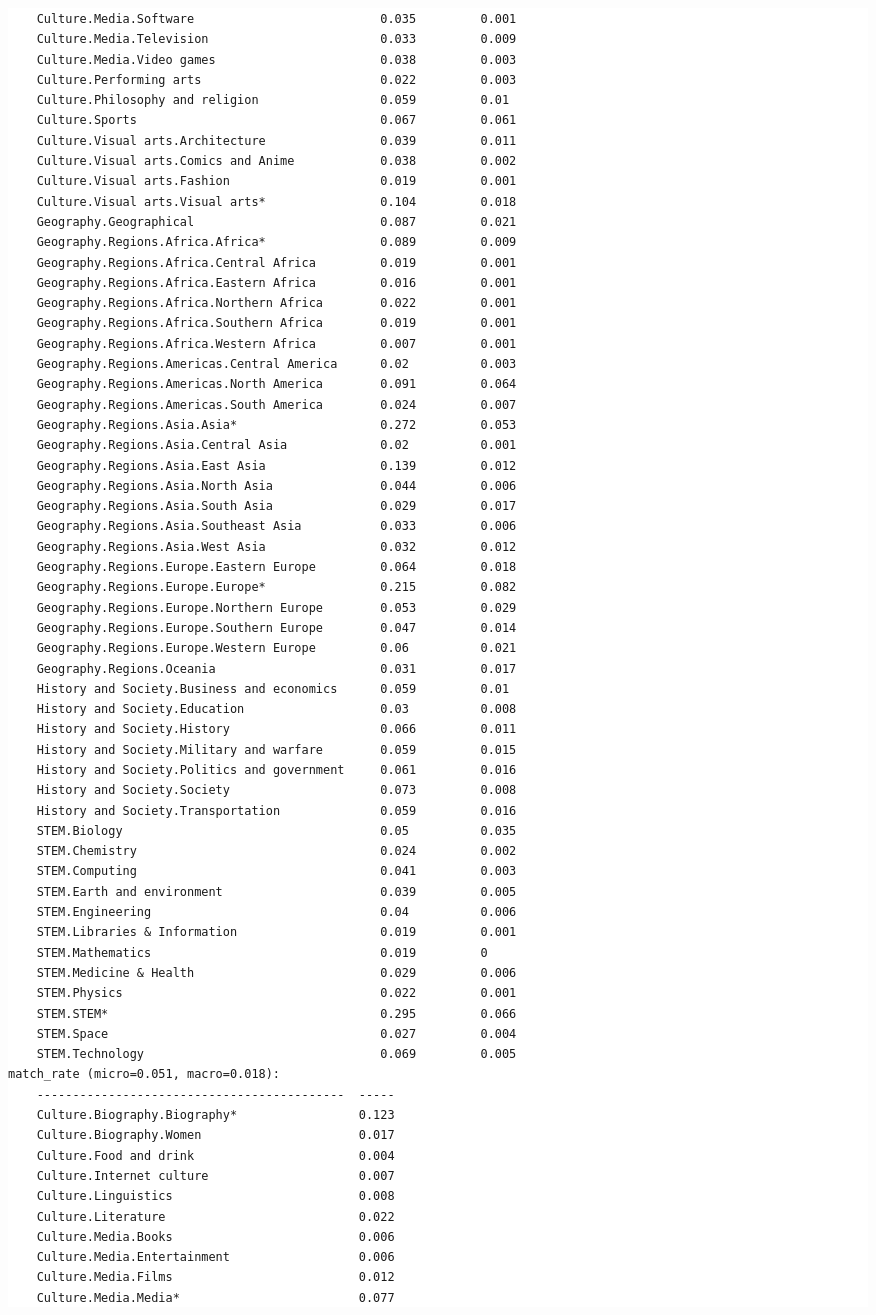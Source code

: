 		Culture.Media.Software                          0.035         0.001
		Culture.Media.Television                        0.033         0.009
		Culture.Media.Video games                       0.038         0.003
		Culture.Performing arts                         0.022         0.003
		Culture.Philosophy and religion                 0.059         0.01
		Culture.Sports                                  0.067         0.061
		Culture.Visual arts.Architecture                0.039         0.011
		Culture.Visual arts.Comics and Anime            0.038         0.002
		Culture.Visual arts.Fashion                     0.019         0.001
		Culture.Visual arts.Visual arts*                0.104         0.018
		Geography.Geographical                          0.087         0.021
		Geography.Regions.Africa.Africa*                0.089         0.009
		Geography.Regions.Africa.Central Africa         0.019         0.001
		Geography.Regions.Africa.Eastern Africa         0.016         0.001
		Geography.Regions.Africa.Northern Africa        0.022         0.001
		Geography.Regions.Africa.Southern Africa        0.019         0.001
		Geography.Regions.Africa.Western Africa         0.007         0.001
		Geography.Regions.Americas.Central America      0.02          0.003
		Geography.Regions.Americas.North America        0.091         0.064
		Geography.Regions.Americas.South America        0.024         0.007
		Geography.Regions.Asia.Asia*                    0.272         0.053
		Geography.Regions.Asia.Central Asia             0.02          0.001
		Geography.Regions.Asia.East Asia                0.139         0.012
		Geography.Regions.Asia.North Asia               0.044         0.006
		Geography.Regions.Asia.South Asia               0.029         0.017
		Geography.Regions.Asia.Southeast Asia           0.033         0.006
		Geography.Regions.Asia.West Asia                0.032         0.012
		Geography.Regions.Europe.Eastern Europe         0.064         0.018
		Geography.Regions.Europe.Europe*                0.215         0.082
		Geography.Regions.Europe.Northern Europe        0.053         0.029
		Geography.Regions.Europe.Southern Europe        0.047         0.014
		Geography.Regions.Europe.Western Europe         0.06          0.021
		Geography.Regions.Oceania                       0.031         0.017
		History and Society.Business and economics      0.059         0.01
		History and Society.Education                   0.03          0.008
		History and Society.History                     0.066         0.011
		History and Society.Military and warfare        0.059         0.015
		History and Society.Politics and government     0.061         0.016
		History and Society.Society                     0.073         0.008
		History and Society.Transportation              0.059         0.016
		STEM.Biology                                    0.05          0.035
		STEM.Chemistry                                  0.024         0.002
		STEM.Computing                                  0.041         0.003
		STEM.Earth and environment                      0.039         0.005
		STEM.Engineering                                0.04          0.006
		STEM.Libraries & Information                    0.019         0.001
		STEM.Mathematics                                0.019         0
		STEM.Medicine & Health                          0.029         0.006
		STEM.Physics                                    0.022         0.001
		STEM.STEM*                                      0.295         0.066
		STEM.Space                                      0.027         0.004
		STEM.Technology                                 0.069         0.005
	match_rate (micro=0.051, macro=0.018):
		-------------------------------------------  -----
		Culture.Biography.Biography*                 0.123
		Culture.Biography.Women                      0.017
		Culture.Food and drink                       0.004
		Culture.Internet culture                     0.007
		Culture.Linguistics                          0.008
		Culture.Literature                           0.022
		Culture.Media.Books                          0.006
		Culture.Media.Entertainment                  0.006
		Culture.Media.Films                          0.012
		Culture.Media.Media*                         0.077
